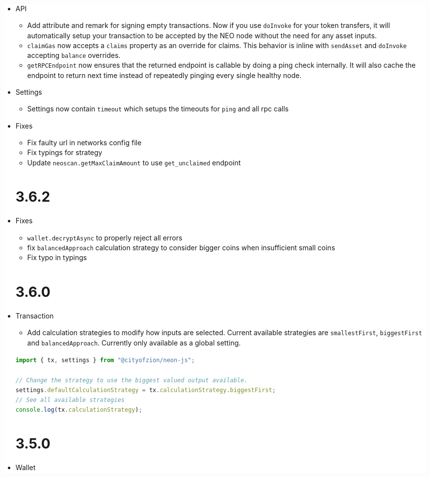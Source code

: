 - API

  - Add attribute and remark for signing empty transactions. Now if you use
    `doInvoke` for your token transfers, it will automatically setup your
    transaction to be accepted by the NEO node without the need for any asset
    inputs.
  - `claimGas` now accepts a `claims` property as an override for claims. This
    behavior is inline with `sendAsset` and `doInvoke` accepting `balance`
    overrides.
  - `getRPCEndpoint` now ensures that the returned endpoint is callable by doing
    a ping check internally. It will also cache the endpoint to return next time
    instead of repeatedly pinging every single healthy node.

- Settings

  - Settings now contain `timeout` which setups the timeouts for `ping` and all
    rpc calls

- Fixes

  - Fix faulty url in networks config file
  - Fix typings for strategy
  - Update `neoscan.getMaxClaimAmount` to use `get_unclaimed` endpoint

  # 3.6.2

- Fixes

  - `wallet.decryptAsync` to properly reject all errors
  - fix `balancedApproach` calculation strategy to consider bigger coins when
    insufficient small coins
  - Fix typo in typings

  # 3.6.0

- Transaction

  - Add calculation strategies to modify how inputs are selected. Current
    available strategies are `smallestFirst`, `biggestFirst` and
    `balancedApproach`. Currently only available as a global setting.

  ```js
  import { tx, settings } from "@cityofzion/neon-js";

  // Change the strategy to use the biggest valued output available.
  settings.defaultCalculationStrategy = tx.calculationStrategy.biggestFirst;
  // See all available strategies
  console.log(tx.calculationStrategy);
  ```

  # 3.5.0

- Wallet
